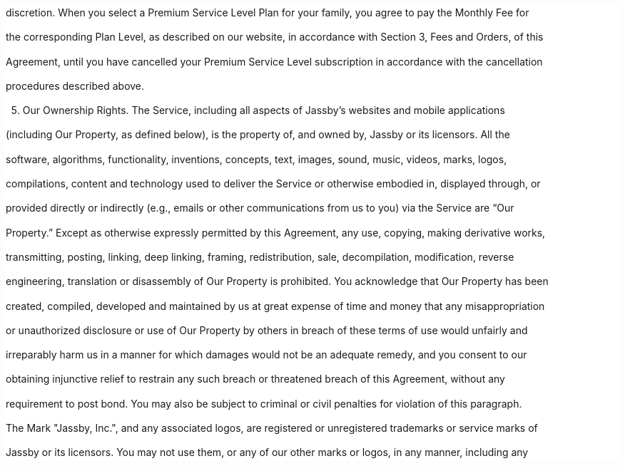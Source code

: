 

discretion. When you select a Premium Service Level Plan for your family, you agree to pay the Monthly Fee for

the corresponding Plan Level, as described on our website, in accordance with Section 3, Fees and Orders, of this

Agreement, until you have cancelled your Premium Service Level subscription in accordance with the cancellation

procedures described above.



5. Our Ownership Rights. The Service, including all aspects of Jassby’s websites and mobile applications

(including Our Property, as defined below), is the property of, and owned by, Jassby or its licensors. All the

software, algorithms, functionality, inventions, concepts, text, images, sound, music, videos, marks, logos,

compilations, content and technology used to deliver the Service or otherwise embodied in, displayed through, or

provided directly or indirectly (e.g., emails or other communications from us to you) via the Service are “Our

Property.” Except as otherwise expressly permitted by this Agreement, any use, copying, making derivative works,

transmitting, posting, linking, deep linking, framing, redistribution, sale, decompilation, modification, reverse

engineering, translation or disassembly of Our Property is prohibited. You acknowledge that Our Property has been

created, compiled, developed and maintained by us at great expense of time and money that any misappropriation

or unauthorized disclosure or use of Our Property by others in breach of these terms of use would unfairly and

irreparably harm us in a manner for which damages would not be an adequate remedy, and you consent to our

obtaining injunctive relief to restrain any such breach or threatened breach of this Agreement, without any

requirement to post bond. You may also be subject to criminal or civil penalties for violation of this paragraph.



The Mark "Jassby, Inc.", and any associated logos, are registered or unregistered trademarks or service marks of

Jassby or its licensors. You may not use them, or any of our other marks or logos, in any manner, including any

